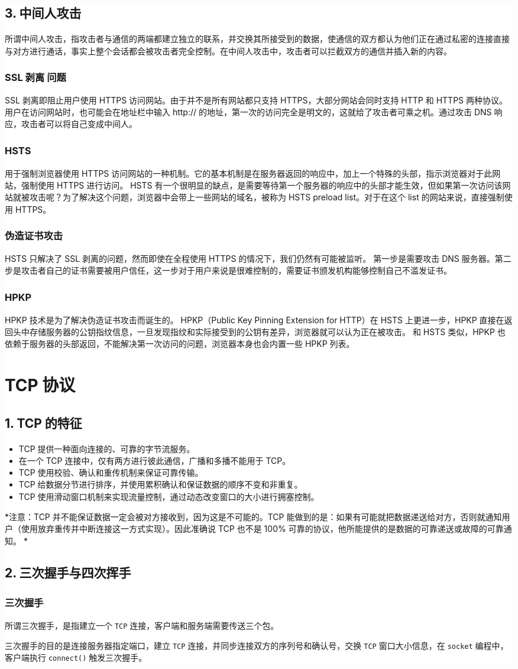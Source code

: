 ## 3. 中间人攻击

所谓中间人攻击，指攻击者与通信的两端都建立独立的联系，并交换其所接受到的数据，使通信的双方都认为他们正在通过私密的连接直接与对方进行通话，事实上整个会话都会被攻击者完全控制。在中间人攻击中，攻击者可以拦截双方的通信并插入新的内容。

### SSL 剥离 问题

SSL 剥离即阻止用户使用 HTTPS 访问网站。由于并不是所有网站都只支持 HTTPS，大部分网站会同时支持 HTTP 和 HTTPS 两种协议。用户在访问网站时，也可能会在地址栏中输入 http:// 的地址，第一次的访问完全是明文的，这就给了攻击者可乘之机。通过攻击 DNS 响应，攻击者可以将自己变成中间人。

### HSTS

用于强制浏览器使用 HTTPS 访问网站的一种机制。它的基本机制是在服务器返回的响应中，加上一个特殊的头部，指示浏览器对于此网站，强制使用 HTTPS 进行访问。
HSTS 有一个很明显的缺点，是需要等待第一个服务器的响应中的头部才能生效，但如果第一次访问该网站就被攻击呢？为了解决这个问题，浏览器中会带上一些网站的域名，被称为 HSTS preload list。对于在这个 list 的网站来说，直接强制使用 HTTPS。

### 伪造证书攻击

HSTS 只解决了 SSL 剥离的问题，然而即使在全程使用 HTTPS 的情况下，我们仍然有可能被监听。
第一步是需要攻击 DNS 服务器。第二步是攻击者自己的证书需要被用户信任，这一步对于用户来说是很难控制的，需要证书颁发机构能够控制自己不滥发证书。

### HPKP

HPKP 技术是为了解决伪造证书攻击而诞生的。
HPKP（Public Key Pinning Extension for HTTP）在 HSTS 上更进一步，HPKP 直接在返回头中存储服务器的公钥指纹信息，一旦发现指纹和实际接受到的公钥有差异，浏览器就可以认为正在被攻击。
和 HSTS 类似，HPKP 也依赖于服务器的头部返回，不能解决第一次访问的问题，浏览器本身也会内置一些 HPKP 列表。


# TCP 协议

## 1. TCP 的特征

- TCP 提供一种面向连接的、可靠的字节流服务。
- 在一个 TCP 连接中，仅有两方进行彼此通信，广播和多播不能用于 TCP。
- TCP 使用校验、确认和重传机制来保证可靠传输。
- TCP 给数据分节进行排序，并使用累积确认和保证数据的顺序不变和非重复。
- TCP 使用滑动窗口机制来实现流量控制，通过动态改变窗口的大小进行拥塞控制。

*注意：TCP 并不能保证数据一定会被对方接收到，因为这是不可能的。TCP 能做到的是：如果有可能就把数据递送给对方，否则就通知用户（使用放弃重传并中断连接这一方式实现）。因此准确说 TCP 也不是 100% 可靠的协议，他所能提供的是数据的可靠递送或故障的可靠通知。
*

## 2. 三次握手与四次挥手

### 三次握手

所谓三次握手，是指建立一个 `TCP` 连接，客户端和服务端需要传送三个包。

三次握手的目的是连接服务器指定端口，建立 `TCP` 连接，并同步连接双方的序列号和确认号，交换 `TCP` 窗口大小信息，在 `socket` 编程中，客户端执行 `connect()` 触发三次握手。
